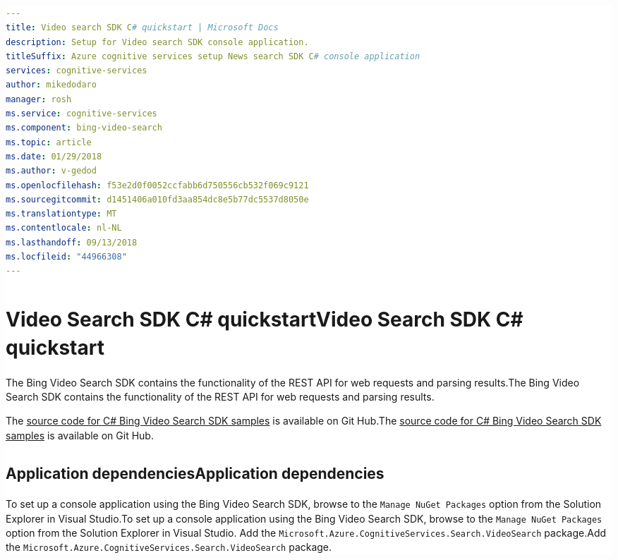 ```yaml
---
title: Video search SDK C# quickstart | Microsoft Docs
description: Setup for Video search SDK console application.
titleSuffix: Azure cognitive services setup News search SDK C# console application
services: cognitive-services
author: mikedodaro
manager: rosh
ms.service: cognitive-services
ms.component: bing-video-search
ms.topic: article
ms.date: 01/29/2018
ms.author: v-gedod
ms.openlocfilehash: f53e2d0f0052ccfabb6d750556cb532f069c9121
ms.sourcegitcommit: d1451406a010fd3aa854dc8e5b77dc5537d8050e
ms.translationtype: MT
ms.contentlocale: nl-NL
ms.lasthandoff: 09/13/2018
ms.locfileid: "44966308"
---
```

# <a name="video-search-sdk-c-quickstart"></a><span data-ttu-id="e8e13-103">Video Search SDK C# quickstart</span><span class="sxs-lookup"><span data-stu-id="e8e13-103">Video Search SDK C# quickstart</span></span>

<span data-ttu-id="e8e13-104">The Bing Video Search SDK contains the functionality of the REST API for web requests and parsing results.</span><span class="sxs-lookup"><span data-stu-id="e8e13-104">The Bing Video Search SDK contains the functionality of the REST API for web requests and parsing results.</span></span>

<span data-ttu-id="e8e13-105">The [source code for C# Bing Video Search SDK samples](https://github.com/Azure-Samples/cognitive-services-dotnet-sdk-samples/tree/master/BingSearchv7/BingVideoSearch) is available on Git Hub.</span><span class="sxs-lookup"><span data-stu-id="e8e13-105">The [source code for C# Bing Video Search SDK samples](https://github.com/Azure-Samples/cognitive-services-dotnet-sdk-samples/tree/master/BingSearchv7/BingVideoSearch) is available on Git Hub.</span></span>

## <a name="application-dependencies"></a><span data-ttu-id="e8e13-106">Application dependencies</span><span class="sxs-lookup"><span data-stu-id="e8e13-106">Application dependencies</span></span>

<span data-ttu-id="e8e13-107">To set up a console application using the Bing Video Search SDK, browse to the `Manage NuGet Packages` option from the Solution Explorer in Visual Studio.</span><span class="sxs-lookup"><span data-stu-id="e8e13-107">To set up a console application using the Bing Video Search SDK, browse to the `Manage NuGet Packages` option from the Solution Explorer in Visual Studio.</span></span>  <span data-ttu-id="e8e13-108">Add the `Microsoft.Azure.CognitiveServices.Search.VideoSearch` package.</span><span class="sxs-lookup"><span data-stu-id="e8e13-108">Add the `Microsoft.Azure.CognitiveServices.Search.VideoSearch` package.</span></span>
